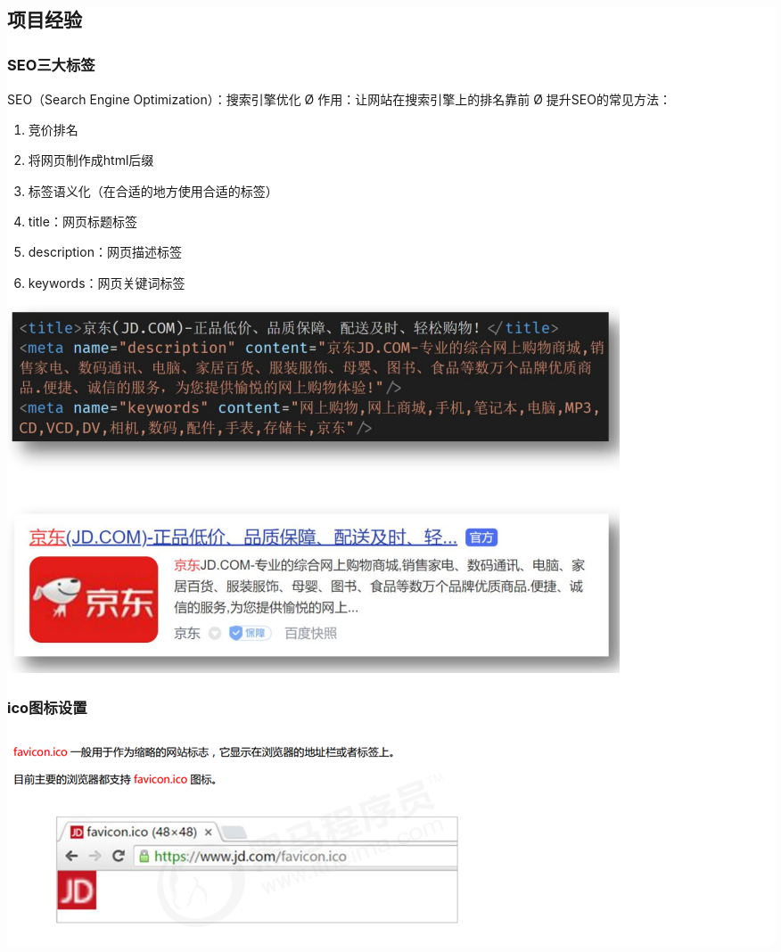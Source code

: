

## 项目经验

### SEO三大标签

SEO（Search Engine Optimization）：搜索引擎优化
Ø 作用：让网站在搜索引擎上的排名靠前
Ø 提升SEO的常见方法：
1. 竞价排名
2. 将网页制作成html后缀
3. 标签语义化（在合适的地方使用合适的标签）



1. title：网页标题标签
2. description：网页描述标签
3. keywords：网页关键词标签

![1641463364080](../../../.vuepress/public/Cssimg/1641463364080.png)

### ico图标设置

![1640333921528](../../../.vuepress/public/Cssimg/1640333921528.png)
